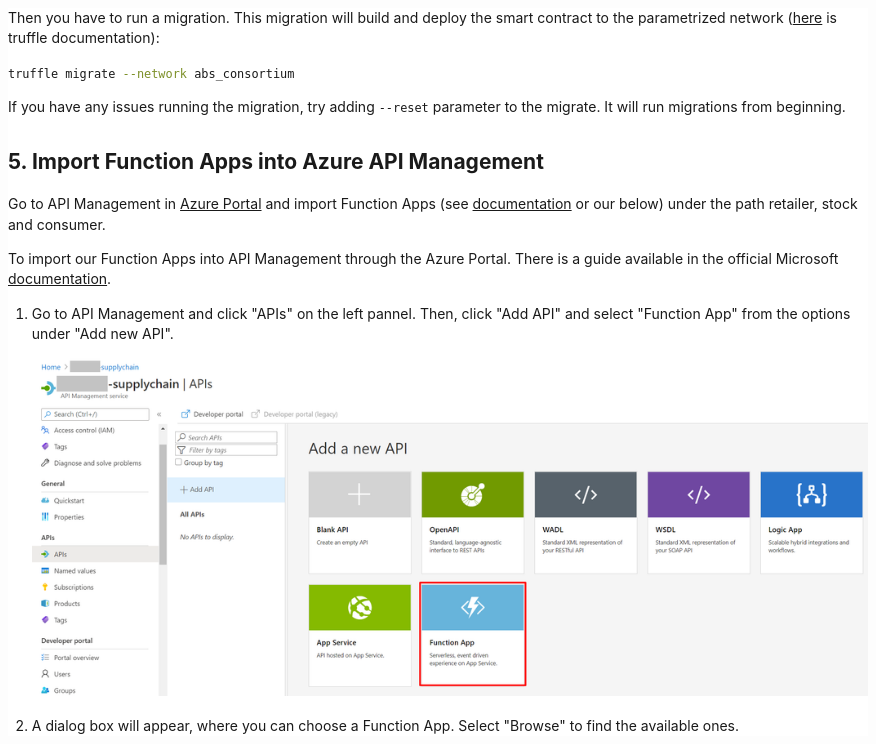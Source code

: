 Then you have to run a migration. This migration will build and deploy the smart contract to the parametrized network ([here](https://www.trufflesuite.com/docs/truffle/getting-started/running-migrations) is truffle documentation):

```bash
truffle migrate --network abs_consortium 
```

If you have any issues running the migration, try adding ```--reset``` parameter to the migrate. It will run migrations from beginning.

## 5. Import Function Apps into Azure API Management

Go to API Management in [Azure Portal](https://azure.microsoft.com/en-us/features/azure-portal/) and import Function Apps (see [documentation](https://docs.microsoft.com/en-us/azure/api-management/import-function-app-as-api#:~:text=Import%20an%20Azure%20Function%20App%20as%20a%20new%20API,-Follow%20the%20steps&text=In%20the%20Add%20a%20new,on%20it%20and%20press%20Select) or our below) under the path retailer, stock and consumer.

To import our Function Apps into API Management through the Azure Portal. There is a guide available in the official Microsoft [documentation](https://docs.microsoft.com/en-us/azure/api-management/import-function-app-as-api).

1. Go to API Management and click "APIs" on the left pannel. Then, click "Add API" and select "Function App" from the options under "Add new API".

    ![](img/ImportApi1.png)

2. A dialog box will appear, where you can choose a Function App. Select "Browse" to find the available ones.
